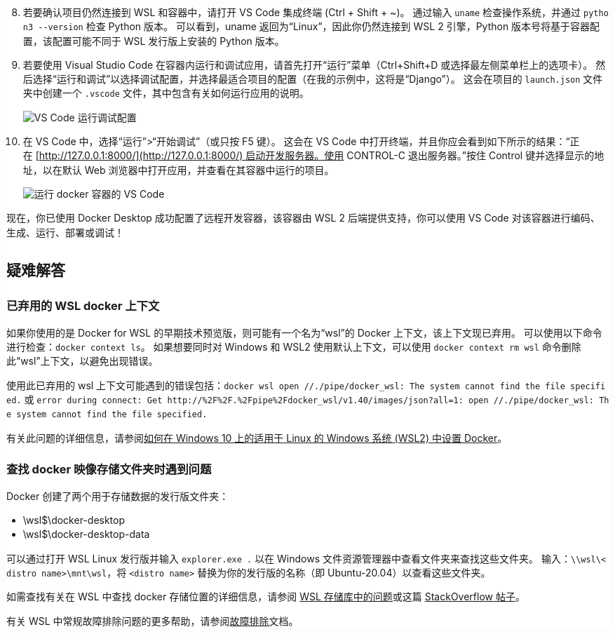 8. 若要确认项目仍然连接到 WSL 和容器中，请打开 VS Code 集成终端 (Ctrl + Shift + ~)。 通过输入 `uname` 检查操作系统，并通过 `python3 --version` 检查 Python 版本。 可以看到，uname 返回为“Linux”，因此你仍然连接到 WSL 2 引擎，Python 版本号将基于容器配置，该配置可能不同于 WSL 发行版上安装的 Python 版本。
    
9. 若要使用 Visual Studio Code 在容器内运行和调试应用，请首先打开“运行”菜单（Ctrl+Shift+D 或选择最左侧菜单栏上的选项卡）。 然后选择“运行和调试”以选择调试配置，并选择最适合项目的配置（在我的示例中，这将是“Django”）。 这会在项目的 `launch.json` 文件夹中创建一个 `.vscode` 文件，其中包含有关如何运行应用的说明。

    ![VS Code 运行调试配置](https://learn.microsoft.com/zh-cn/windows/wsl/media/vscode-run-config.png)

10. 在 VS Code 中，选择“运行”>“开始调试”（或只按 F5 键）。 这会在 VS Code 中打开终端，并且你应会看到如下所示的结果：“正在 [http://127.0.0.1:8000/](http://127.0.0.1:8000/) 启动开发服务器。使用 CONTROL-C 退出服务器。”按住 Control 键并选择显示的地址，以在默认 Web 浏览器中打开应用，并查看在其容器中运行的项目。

    ![运行 docker 容器的 VS Code](https://learn.microsoft.com/zh-cn/windows/wsl/media/vscode-running-in-container.png)

现在，你已使用 Docker Desktop 成功配置了远程开发容器，该容器由 WSL 2 后端提供支持，你可以使用 VS Code 对该容器进行编码、生成、运行、部署或调试！

[](https://learn.microsoft.com/zh-cn/windows/wsl/tutorials/wsl-containers#troubleshooting)

## 疑难解答

[](https://learn.microsoft.com/zh-cn/windows/wsl/tutorials/wsl-containers#wsl-docker-context-deprecated)

### 已弃用的 WSL docker 上下文

如果你使用的是 Docker for WSL 的早期技术预览版，则可能有一个名为“wsl”的 Docker 上下文，该上下文现已弃用。 可以使用以下命令进行检查：`docker context ls`。 如果想要同时对 Windows 和 WSL2 使用默认上下文，可以使用 `docker context rm wsl` 命令删除此“wsl”上下文，以避免出现错误。

使用此已弃用的 wsl 上下文可能遇到的错误包括：`docker wsl open //./pipe/docker_wsl: The system cannot find the file specified.` 或 `error during connect: Get http://%2F%2F.%2Fpipe%2Fdocker_wsl/v1.40/images/json?all=1: open //./pipe/docker_wsl: The system cannot find the file specified.`

有关此问题的详细信息，请参阅[如何在 Windows 10 上的适用于 Linux 的 Windows 系统 (WSL2) 中设置 Docker](https://www.hanselman.com/blog/HowToSetUpDockerWithinWindowsSystemForLinuxWSL2OnWindows10.aspx)。

[](https://learn.microsoft.com/zh-cn/windows/wsl/tutorials/wsl-containers#trouble-finding-docker-image-storage-folder)

### 查找 docker 映像存储文件夹时遇到问题

Docker 创建了两个用于存储数据的发行版文件夹：

- \wsl$\docker-desktop
- \wsl$\docker-desktop-data

可以通过打开 WSL Linux 发行版并输入 `explorer.exe .` 以在 Windows 文件资源管理器中查看文件夹来查找这些文件夹。 输入：`\\wsl\<distro name>\mnt\wsl`，将 `<distro name>` 替换为你的发行版的名称（即 Ubuntu-20.04）以查看这些文件夹。

如需查找有关在 WSL 中查找 docker 存储位置的详细信息，请参阅 [WSL 存储库中的问题](https://github.com/microsoft/WSL/issues/4176)或这篇 [StackOverflow 帖子](https://stackoverflow.com/questions/62380124/where-docker-image-is-stored-with-docker-desktop-for-windows)。

有关 WSL 中常规故障排除问题的更多帮助，请参阅[故障排除](https://learn.microsoft.com/zh-cn/windows/wsl/troubleshooting)文档。

[](https://learn.microsoft.com/zh-cn/windows/wsl/tutorials/wsl-containers#additional-resources)
